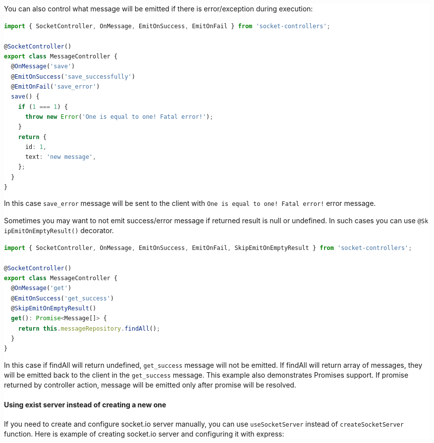 You can also control what message will be emitted if there is error/exception during execution:

```typescript
import { SocketController, OnMessage, EmitOnSuccess, EmitOnFail } from 'socket-controllers';

@SocketController()
export class MessageController {
  @OnMessage('save')
  @EmitOnSuccess('save_successfully')
  @EmitOnFail('save_error')
  save() {
    if (1 === 1) {
      throw new Error('One is equal to one! Fatal error!');
    }
    return {
      id: 1,
      text: 'new message',
    };
  }
}
```

In this case `save_error` message will be sent to the client with `One is equal to one! Fatal error!` error message.

Sometimes you may want to not emit success/error message if returned result is null or undefined.
In such cases you can use `@SkipEmitOnEmptyResult()` decorator.

```typescript
import { SocketController, OnMessage, EmitOnSuccess, EmitOnFail, SkipEmitOnEmptyResult } from 'socket-controllers';

@SocketController()
export class MessageController {
  @OnMessage('get')
  @EmitOnSuccess('get_success')
  @SkipEmitOnEmptyResult()
  get(): Promise<Message[]> {
    return this.messageRepository.findAll();
  }
}
```

In this case if findAll will return undefined, `get_success` message will not be emitted.
If findAll will return array of messages, they will be emitted back to the client in the `get_success` message.
This example also demonstrates Promises support.
If promise returned by controller action, message will be emitted only after promise will be resolved.

#### Using exist server instead of creating a new one

If you need to create and configure socket.io server manually,
you can use `useSocketServer` instead of `createSocketServer` function.
Here is example of creating socket.io server and configuring it with express:
